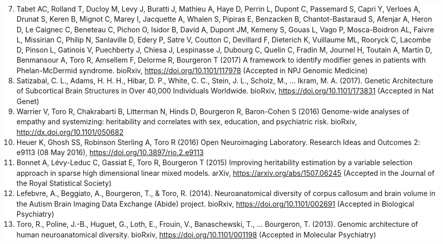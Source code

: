 7. Tabet AC, Rolland T, Ducloy M, Levy J, Buratti J, Mathieu A, Haye D, Perrin L, Dupont C, Passemard S, Capri Y, Verloes A, Drunat S, Keren B, Mignot C, Marey I, Jacquette A, Whalen S, Pipiras E, Benzacken B, Chantot-Bastaraud S, Afenjar A, Heron D, Le Caignec C, Beneteau C, Pichon O, Isidor B, David A, Dupont JM, Kemeny S, Gouas L, Vago P, Mosca-Boidron AL, Faivre L, Missirian C, Philip N, Sanlaville D, Edery P, Satre V, Coutton C, Devillard F, Dieterich K, Vuillaume ML, Rooryck C, Lacombe D, Pinson L, Gatinois V, Puechberty J, Chiesa J, Lespinasse J, Dubourg C, Quelin C, Fradin M, Journel H, Toutain A, Martin D, Benmansour A, Toro R, Amsellem F, Delorme R, Bourgeron T (2017) A framework to identify modifier genes in patients with Phelan-McDermid syndrome. bioRxiv, https://doi.org/10.1101/117978 (Accepted in NPJ Genomic Medicine)
6. Satizabal, C. L., Adams, H. H. H., Hibar, D. P., White, C. C., Stein, J. L., Scholz, M., … Ikram, M. A. (2017). Genetic Architecture of Subcortical Brain Structures in Over 40,000 Individuals Worldwide. bioRxiv, https://doi.org/10.1101/173831 (Accepted in Nat Genet)
5. Warrier V, Toro R, Chakrabarti B, Litterman N, Hinds D, Bourgeron R, Baron-Cohen S (2016) Genome-wide analyses of empathy and systemizing: heritability and correlates with sex, education, and psychiatric risk. bioRxiv, http://dx.doi.org/10.1101/050682
4. Heuer K, Ghosh SS, Robinson Sterling A, Toro R (2016) Open Neuroimaging Laboratory. Research Ideas and Outcomes 2: e9113 (08 May 2016), https://doi.org/10.3897/rio.2.e9113
3. Bonnet A, Lévy-Leduc C, Gassiat E, Toro R, Bourgeron T (2015) Improving heritability estimation by a variable selection approach in sparse high dimensional linear mixed models. arXiv, https://arxiv.org/abs/1507.06245 (Accepted in the Journal of the Royal Statistical Society)
2. Lefebvre, A., Beggiato, A., Bourgeron, T., & Toro, R. (2014). Neuroanatomical diversity of corpus callosum and brain volume in the Autism Brain Imaging Data Exchange (Abide) project. bioRxiv, https://doi.org/10.1101/002691 (Accepted in Biological Psychiatry)
1. Toro, R., Poline, J.-B., Huguet, G., Loth, E., Frouin, V., Banaschewski, T., … Bourgeron, T. (2013). Genomic architecture of human neuroanatomical diversity. bioRxiv, https://doi.org/10.1101/001198 (Accepted in Molecular Psychiatry)
